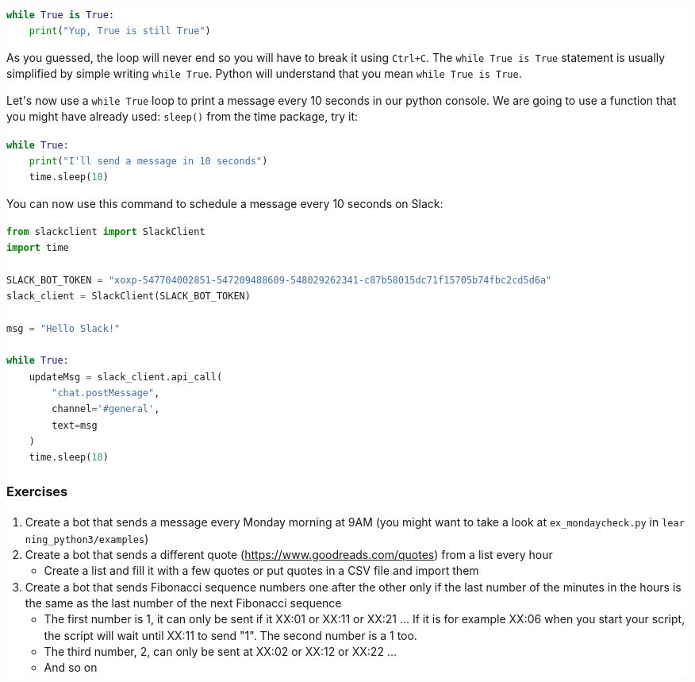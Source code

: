 ```python
while True is True:
    print("Yup, True is still True")
```
As you guessed, the loop will never end so you will have to break it using `Ctrl+C`.
The `while True is True` statement is usually simplified by simple writing `while True`. Python will understand that you mean `while True is True`.

Let's now use a `while True` loop to print a message every 10 seconds in our python console. We are going to use a function that you might have already used: `sleep()` from the time package, try it:
```python
while True:
    print("I'll send a message in 10 seconds")
    time.sleep(10)
```
You can now use this command to schedule a message every 10 seconds on Slack:
```python
from slackclient import SlackClient
import time

SLACK_BOT_TOKEN = "xoxp-547704002851-547209488609-548029262341-c87b58015dc71f15705b74fbc2cd5d6a"
slack_client = SlackClient(SLACK_BOT_TOKEN)

msg = "Hello Slack!"

while True:
    updateMsg = slack_client.api_call(
        "chat.postMessage",
        channel='#general',
        text=msg
    )
    time.sleep(10)
```

### Exercises

1. Create a bot that sends a message every Monday morning at 9AM (you might want to take a look at `ex_mondaycheck.py` in `learning_python3/examples`)
2. Create a bot that sends a different quote (https://www.goodreads.com/quotes) from a list every hour
    * Create a list and fill it with a few quotes or put quotes in a CSV file and import them 
3. Create a bot that sends Fibonacci sequence numbers one after the other only if the last number of the minutes in the hours is the same as the last number of the next Fibonacci sequence
    * The first number is 1, it can only be sent if it XX:01 or XX:11 or XX:21 ... If it is for example XX:06 when you start your script, the script will wait until XX:11 to send "1". The second number is a 1 too.
    * The third number, 2, can only be sent at XX:02 or XX:12 or XX:22 ...
    * And so on
